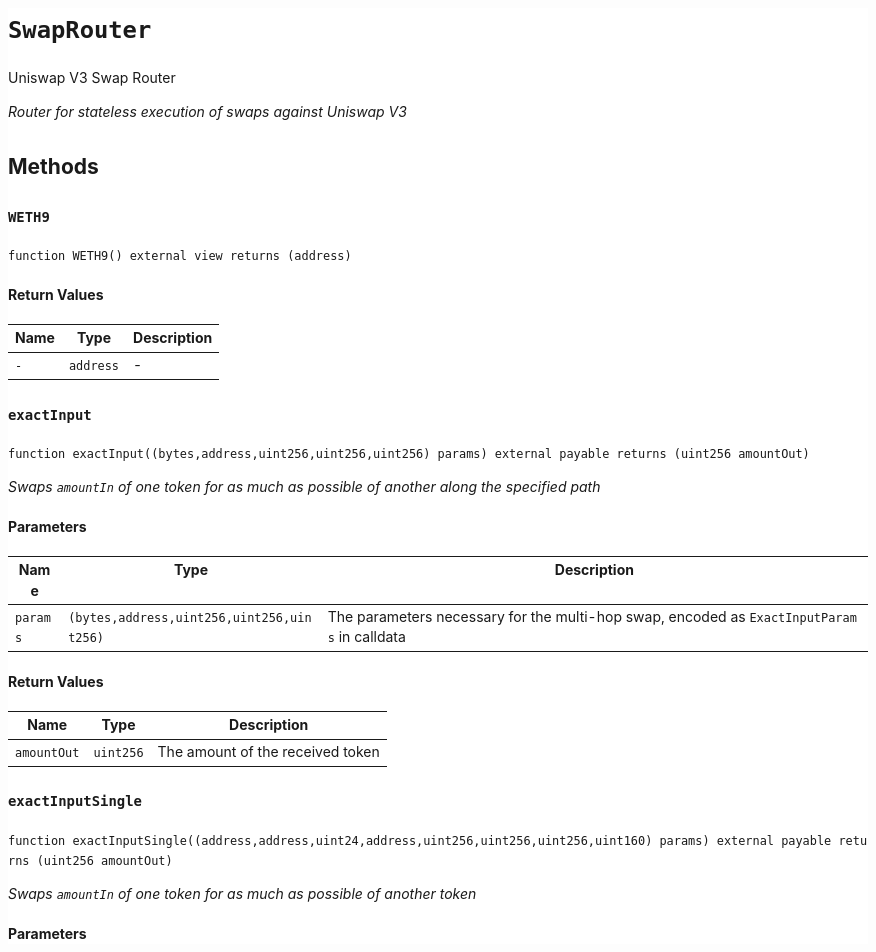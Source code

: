 
# `SwapRouter`

    
Uniswap V3 Swap Router

    
*Router for stateless execution of swaps against Uniswap V3*
## Methods
### `WETH9`
```solidity
function WETH9() external view returns (address)
```

            

            
#### Return Values

| Name | Type | Description |
|---|---|---|
| `-` | `address` | - |

### `exactInput`
```solidity
function exactInput((bytes,address,uint256,uint256,uint256) params) external payable returns (uint256 amountOut)
```

            

            
*Swaps `amountIn` of one token for as much as possible of another along the specified path*
#### Parameters

| Name | Type | Description |
|---|---|---|
| `params` | `(bytes,address,uint256,uint256,uint256)` | The parameters necessary for the multi-hop swap, encoded as `ExactInputParams` in calldata |

#### Return Values

| Name | Type | Description |
|---|---|---|
| `amountOut` | `uint256` | The amount of the received token |

### `exactInputSingle`
```solidity
function exactInputSingle((address,address,uint24,address,uint256,uint256,uint256,uint160) params) external payable returns (uint256 amountOut)
```

            

            
*Swaps `amountIn` of one token for as much as possible of another token*
#### Parameters
